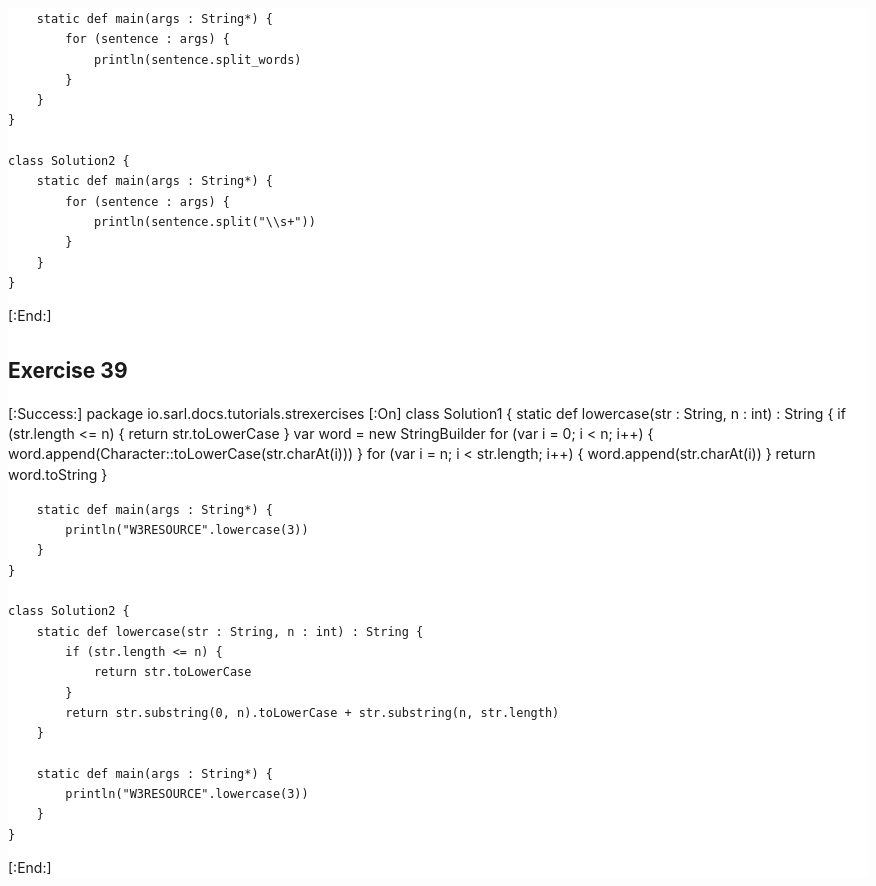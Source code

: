 		static def main(args : String*) {
			for (sentence : args) {
				println(sentence.split_words)
			}
		}
	}

	class Solution2 {
		static def main(args : String*) {
			for (sentence : args) {
				println(sentence.split("\\s+"))
			}
		}
	}
[:End:]


## Exercise 39

[:Success:]
	package io.sarl.docs.tutorials.strexercises
	[:On]
	class Solution1 {
		static def lowercase(str : String, n : int) : String {
			if (str.length <= n) {
				return str.toLowerCase
			}
			var word = new StringBuilder
			for (var i = 0; i < n; i++) {
				word.append(Character::toLowerCase(str.charAt(i)))
			}
			for (var i = n; i < str.length; i++) {
				word.append(str.charAt(i))
			}
			return word.toString
		}

		static def main(args : String*) {
			println("W3RESOURCE".lowercase(3))
		}
	}

	class Solution2 {
		static def lowercase(str : String, n : int) : String {
			if (str.length <= n) {
				return str.toLowerCase
			}
			return str.substring(0, n).toLowerCase + str.substring(n, str.length)
		}

		static def main(args : String*) {
			println("W3RESOURCE".lowercase(3))
		}
	}
[:End:]
